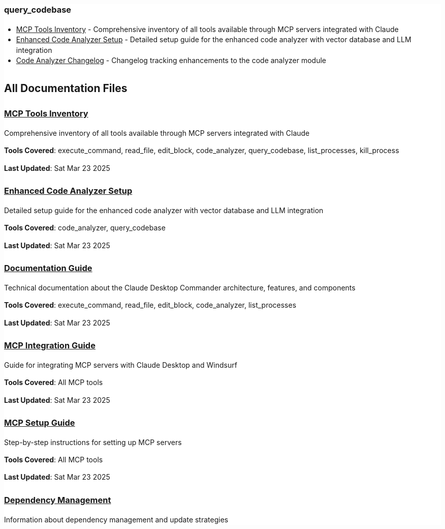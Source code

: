 ### query_codebase

- [MCP Tools Inventory](MCP_TOOLS_INVENTORY.md) - Comprehensive inventory of all tools available through MCP servers integrated with Claude
- [Enhanced Code Analyzer Setup](CODE_ANALYZER_SETUP.md) - Detailed setup guide for the enhanced code analyzer with vector database and LLM integration
- [Code Analyzer Changelog](CODE_ANALYZER_CHANGELOG.md) - Changelog tracking enhancements to the code analyzer module

## All Documentation Files

### [MCP Tools Inventory](MCP_TOOLS_INVENTORY.md)

Comprehensive inventory of all tools available through MCP servers integrated with Claude

**Tools Covered**: execute_command, read_file, edit_block, code_analyzer, query_codebase, list_processes, kill_process

**Last Updated**: Sat Mar 23 2025

### [Enhanced Code Analyzer Setup](CODE_ANALYZER_SETUP.md)

Detailed setup guide for the enhanced code analyzer with vector database and LLM integration

**Tools Covered**: code_analyzer, query_codebase

**Last Updated**: Sat Mar 23 2025

### [Documentation Guide](DOCUMENTATION.md)

Technical documentation about the Claude Desktop Commander architecture, features, and components

**Tools Covered**: execute_command, read_file, edit_block, code_analyzer, list_processes

**Last Updated**: Sat Mar 23 2025

### [MCP Integration Guide](MCP_INTEGRATION_README.md)

Guide for integrating MCP servers with Claude Desktop and Windsurf

**Tools Covered**: All MCP tools

**Last Updated**: Sat Mar 23 2025

### [MCP Setup Guide](MCP_SETUP_GUIDE.md)

Step-by-step instructions for setting up MCP servers

**Tools Covered**: All MCP tools

**Last Updated**: Sat Mar 23 2025

### [Dependency Management](DEPENDENCY_MANAGEMENT.md)

Information about dependency management and update strategies
